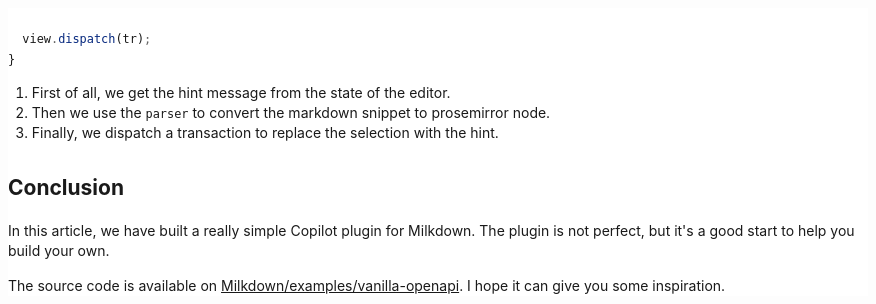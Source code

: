 ```ts

  view.dispatch(tr);
}
```

1. First of all, we get the hint message from the state of the editor.
2. Then we use the `parser` to convert the markdown snippet to prosemirror node.
3. Finally, we dispatch a transaction to replace the selection with the hint.

## Conclusion

In this article, we have built a really simple Copilot plugin for Milkdown.
The plugin is not perfect, but it's a good start to help you build your own.

The source code is available on [Milkdown/examples/vanilla-openapi](https://github.com/Milkdown/examples/tree/main/vanilla-openai).
I hope it can give you some inspiration.

